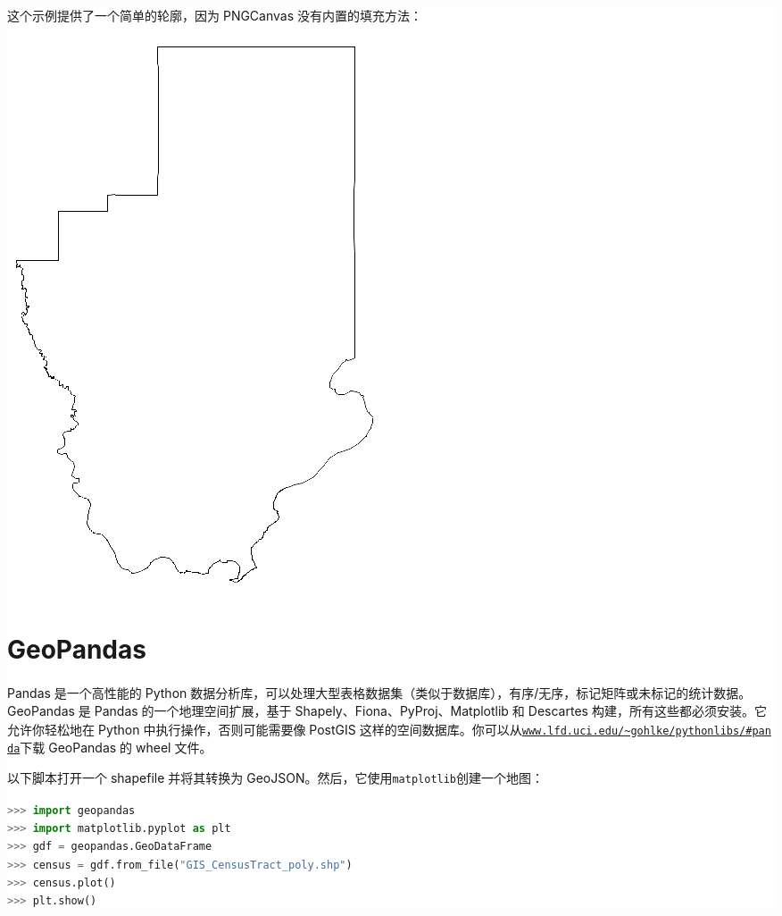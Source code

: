 这个示例提供了一个简单的轮廓，因为 PNGCanvas 没有内置的填充方法：

![](img/a5135eda-4450-4838-8565-64ba2695193f.png)

# GeoPandas

Pandas 是一个高性能的 Python 数据分析库，可以处理大型表格数据集（类似于数据库），有序/无序，标记矩阵或未标记的统计数据。GeoPandas 是 Pandas 的一个地理空间扩展，基于 Shapely、Fiona、PyProj、Matplotlib 和 Descartes 构建，所有这些都必须安装。它允许你轻松地在 Python 中执行操作，否则可能需要像 PostGIS 这样的空间数据库。你可以从[`www.lfd.uci.edu/~gohlke/pythonlibs/#panda`](http://www.lfd.uci.edu/~gohlke/pythonlibs/#panda)下载 GeoPandas 的 wheel 文件。

以下脚本打开一个 shapefile 并将其转换为 GeoJSON。然后，它使用`matplotlib`创建一个地图：

```py
>>> import geopandas
>>> import matplotlib.pyplot as plt
>>> gdf = geopandas.GeoDataFrame
>>> census = gdf.from_file("GIS_CensusTract_poly.shp")
>>> census.plot()
>>> plt.show()
```
